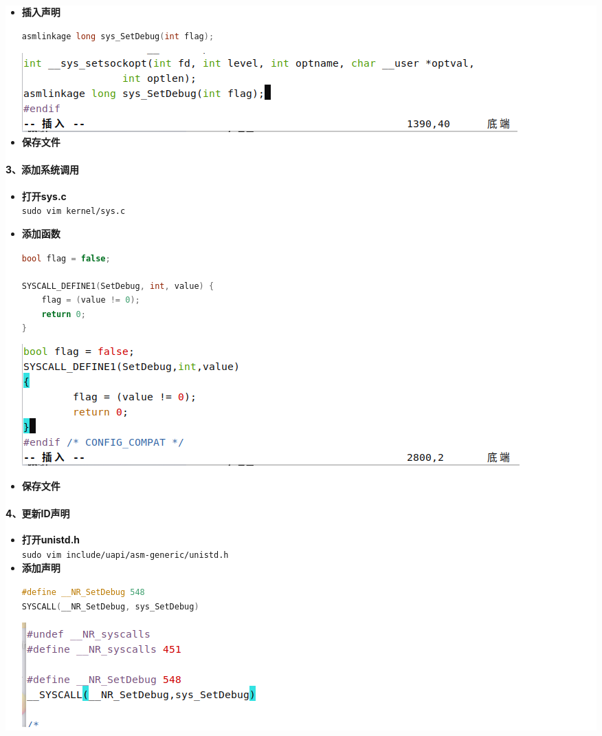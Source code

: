 - **插入声明**  
  ```c
  asmlinkage long sys_SetDebug(int flag);
  ```  
  ![alt text](image-12.png)
- **保存文件**  
  

#### 3、添加系统调用  
- **打开sys.c**  
  `sudo vim kernel/sys.c`   

- **添加函数**  
    ```c
    bool flag = false;

    SYSCALL_DEFINE1(SetDebug, int, value) {
        flag = (value != 0);
        return 0;
    }
    ```
  ![alt text](image-13.png)

- **保存文件**  

#### 4、更新ID声明  
- **打开unistd.h**  
  `sudo vim include/uapi/asm-generic/unistd.h`   
- **添加声明**  
    ```c
    #define __NR_SetDebug 548
    SYSCALL(__NR_SetDebug, sys_SetDebug)
    ```
  ![alt text](image-14.png)
